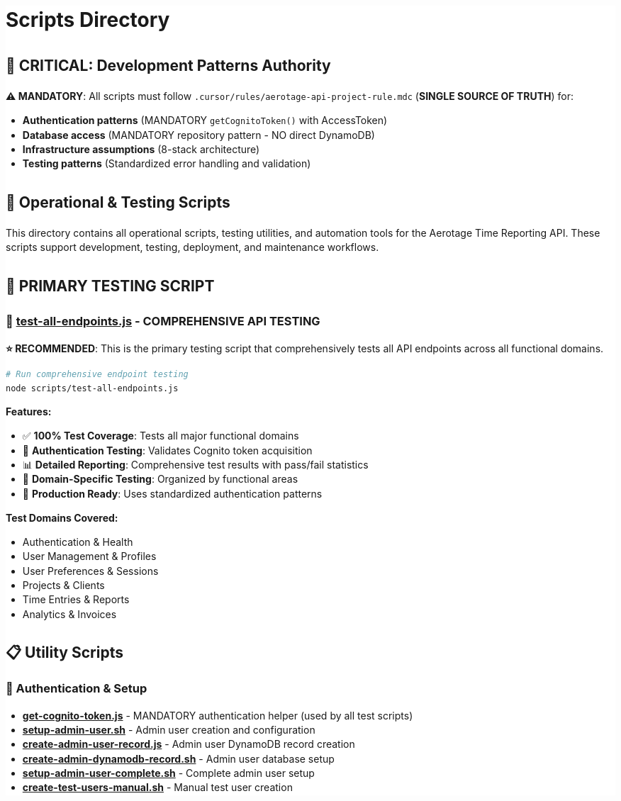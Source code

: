 # Scripts Directory

## 🚨 **CRITICAL: Development Patterns Authority**

**⚠️ MANDATORY**: All scripts must follow `.cursor/rules/aerotage-api-project-rule.mdc` (**SINGLE SOURCE OF TRUTH**) for:
- **Authentication patterns** (MANDATORY `getCognitoToken()` with AccessToken)
- **Database access** (MANDATORY repository pattern - NO direct DynamoDB)
- **Infrastructure assumptions** (8-stack architecture)
- **Testing patterns** (Standardized error handling and validation)

## 📁 **Operational & Testing Scripts**

This directory contains all operational scripts, testing utilities, and automation tools for the Aerotage Time Reporting API. These scripts support development, testing, deployment, and maintenance workflows.

## 🎯 **PRIMARY TESTING SCRIPT**

### **🧪 [test-all-endpoints.js](./test-all-endpoints.js) - COMPREHENSIVE API TESTING**

**⭐ RECOMMENDED**: This is the primary testing script that comprehensively tests all API endpoints across all functional domains.

```bash
# Run comprehensive endpoint testing
node scripts/test-all-endpoints.js
```

**Features:**
- ✅ **100% Test Coverage**: Tests all major functional domains
- 🔐 **Authentication Testing**: Validates Cognito token acquisition
- 📊 **Detailed Reporting**: Comprehensive test results with pass/fail statistics
- 🎯 **Domain-Specific Testing**: Organized by functional areas
- 🚀 **Production Ready**: Uses standardized authentication patterns

**Test Domains Covered:**
- Authentication & Health
- User Management & Profiles
- User Preferences & Sessions
- Projects & Clients
- Time Entries & Reports
- Analytics & Invoices

## 📋 **Utility Scripts**

### **🔐 Authentication & Setup**
- **[get-cognito-token.js](./get-cognito-token.js)** - MANDATORY authentication helper (used by all test scripts)
- **[setup-admin-user.sh](./setup-admin-user.sh)** - Admin user creation and configuration
- **[create-admin-user-record.js](./create-admin-user-record.js)** - Admin user DynamoDB record creation
- **[create-admin-dynamodb-record.sh](./create-admin-dynamodb-record.sh)** - Admin user database setup
- **[setup-admin-user-complete.sh](./setup-admin-user-complete.sh)** - Complete admin user setup
- **[create-test-users-manual.sh](./create-test-users-manual.sh)** - Manual test user creation
